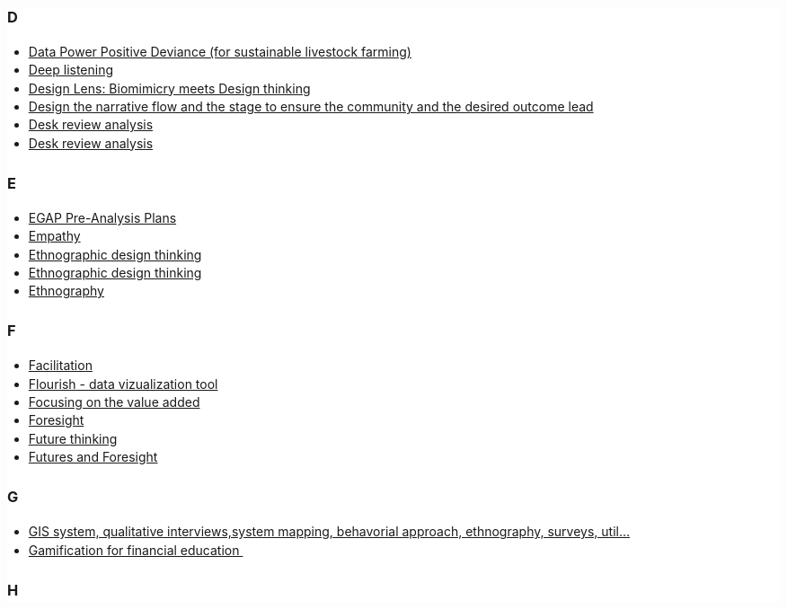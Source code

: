 <div>

### D

- [Data Power Positive Deviance (for sustainable livestock farming)](/RnD-Archive/elements/tools/?doc=Data%20Powered%20Positive%20Deviance)
- [Deep listening](/RnD-Archive/elements/tools/?doc=Deep%20listening%20to%20map%20beyond%20the%20intangible)
- [Design Lens: Biomimicry meets Design thinking](/RnD-Archive/elements/tools/?doc=Design%20lens)
- [Design the narrative flow and the stage to ensure the community and the desired outcome lead](/RnD-Archive/elements/tools/?doc=Design)
- [Desk review analysis](/RnD-Archive/elements/tools/?doc=Desk%20review%20analysis)
- [Desk review analysis](/RnD-Archive/elements/tools/?doc=Literature%20review%20and%20desk%20research)
</div>

<div>

### E

- [EGAP Pre-Analysis Plans](/RnD-Archive/elements/tools/?doc=EGAP%20Pre-analysis%20plans)
- [Empathy](/RnD-Archive/elements/tools/?doc=Empathy)
- [Ethnographic design thinking](/RnD-Archive/elements/tools/?doc=Design%20thinking)
- [Ethnographic design thinking](/RnD-Archive/elements/tools/?doc=Ethnographic%20design%20thinking)
- [Ethnography](/RnD-Archive/elements/tools/?doc=Ethnography)
</div>

<div>

### F

- [Facilitation](/RnD-Archive/elements/tools/?doc=Facilitation%20skills)
- [Flourish - data vizualization tool](/RnD-Archive/elements/tools/?doc=Flourish%20data%20visualization%20tool)
- [Focusing on the value added](/RnD-Archive/elements/tools/?doc=Focusing%20on%20the%20value%20added)
- [Foresight](/RnD-Archive/elements/tools/?doc=Foresight)
- [Future thinking](/RnD-Archive/elements/tools/?doc=Future%20thinking%20for%20human%20mobility)
- [Futures and Foresight](/RnD-Archive/elements/tools/?doc=Futures%20and%20Foresight)
</div>

<div>

### G

- [GIS system, qualitative interviews,system mapping, behavorial approach, ethnography, surveys, util…](/RnD-Archive/elements/tools/?doc=GIS%20systems)
- [Gamification for financial education ](/RnD-Archive/elements/tools/?doc=Gamification)
</div>

<div>

### H
